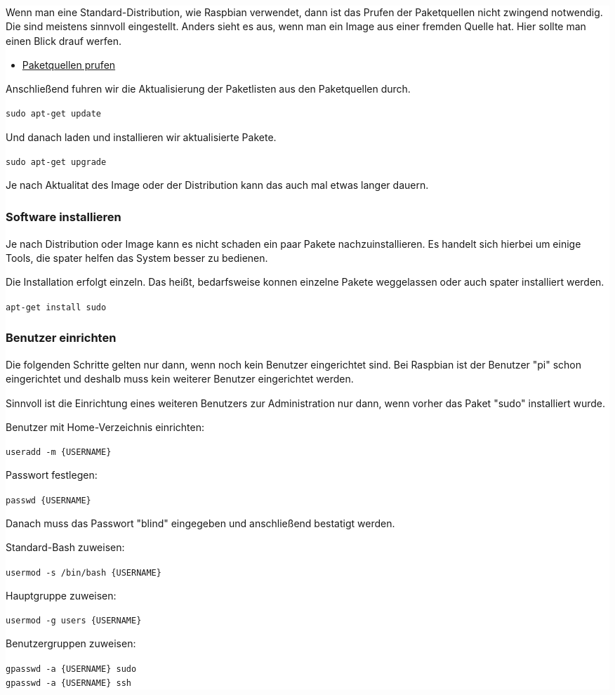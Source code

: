 Wenn man eine Standard-Distribution, wie Raspbian verwendet, dann ist das Prufen der Paketquellen nicht zwingend notwendig. Die sind meistens sinnvoll eingestellt. Anders sieht es aus, wenn man ein Image aus einer fremden Quelle hat. Hier sollte man einen Blick drauf werfen.

  * [ Paketquellen prufen](https://www.elektronik-kompendium.de/sites/raspberry-pi/2002201.htm)

Anschließend fuhren wir die Aktualisierung der Paketlisten aus den Paketquellen durch.
    
    
    sudo apt-get update

Und danach laden und installieren wir aktualisierte Pakete.
    
    
    sudo apt-get upgrade

Je nach Aktualitat des Image oder der Distribution kann das auch mal etwas langer dauern.

### Software installieren

Je nach Distribution oder Image kann es nicht schaden ein paar Pakete nachzuinstallieren. Es handelt sich hierbei um einige Tools, die spater helfen das System besser zu bedienen.

Die Installation erfolgt einzeln. Das heißt, bedarfsweise konnen einzelne Pakete weggelassen oder auch spater installiert werden.
    
    
    apt-get install sudo

### Benutzer einrichten

Die folgenden Schritte gelten nur dann, wenn noch kein Benutzer eingerichtet sind. Bei Raspbian ist der Benutzer "pi" schon eingerichtet und deshalb muss kein weiterer Benutzer eingerichtet werden.

Sinnvoll ist die Einrichtung eines weiteren Benutzers zur Administration nur dann, wenn vorher das Paket "sudo" installiert wurde.

Benutzer mit Home-Verzeichnis einrichten:
    
    
    useradd -m {USERNAME}

Passwort festlegen:
    
    
    passwd {USERNAME}

Danach muss das Passwort "blind" eingegeben und anschließend bestatigt werden.

Standard-Bash zuweisen:
    
    
    usermod -s /bin/bash {USERNAME}

Hauptgruppe zuweisen:
    
    
    usermod -g users {USERNAME}

Benutzergruppen zuweisen:
    
    
    gpasswd -a {USERNAME} sudo
    gpasswd -a {USERNAME} ssh
